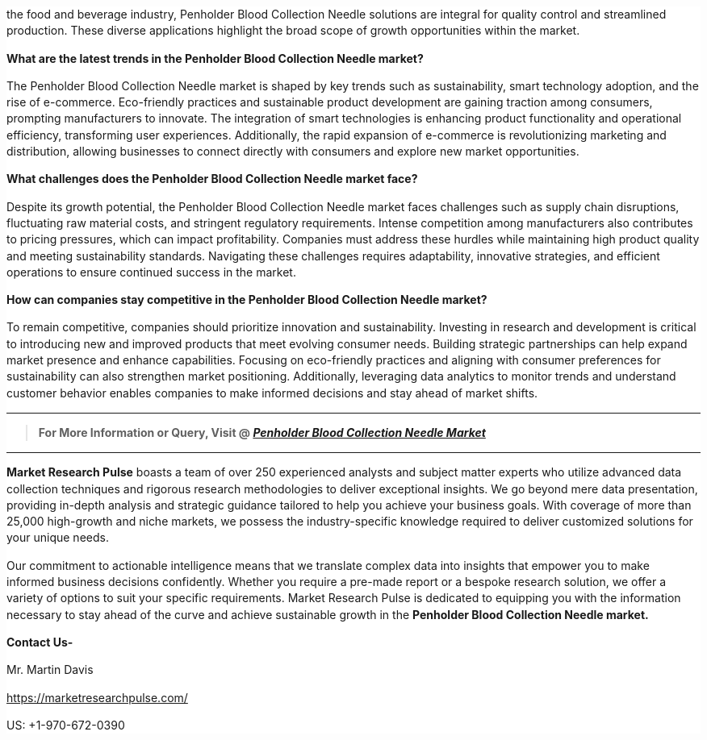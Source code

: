 the food and beverage industry, Penholder Blood Collection Needle solutions are integral for quality control and streamlined production. These diverse applications highlight the broad scope of growth opportunities within the market.</p><p><strong>What are the latest trends in the Penholder Blood Collection Needle market?</strong></p><p>The Penholder Blood Collection Needle market is shaped by key trends such as sustainability, smart technology adoption, and the rise of e-commerce. Eco-friendly practices and sustainable product development are gaining traction among consumers, prompting manufacturers to innovate. The integration of smart technologies is enhancing product functionality and operational efficiency, transforming user experiences. Additionally, the rapid expansion of e-commerce is revolutionizing marketing and distribution, allowing businesses to connect directly with consumers and explore new market opportunities.</p><p><strong>What challenges does the Penholder Blood Collection Needle market face?</strong></p><p>Despite its growth potential, the Penholder Blood Collection Needle market faces challenges such as supply chain disruptions, fluctuating raw material costs, and stringent regulatory requirements. Intense competition among manufacturers also contributes to pricing pressures, which can impact profitability. Companies must address these hurdles while maintaining high product quality and meeting sustainability standards. Navigating these challenges requires adaptability, innovative strategies, and efficient operations to ensure continued success in the market.</p><p><strong>How can companies stay competitive in the Penholder Blood Collection Needle market?</strong></p><p>To remain competitive, companies should prioritize innovation and sustainability. Investing in research and development is critical to introducing new and improved products that meet evolving consumer needs. Building strategic partnerships can help expand market presence and enhance capabilities. Focusing on eco-friendly practices and aligning with consumer preferences for sustainability can also strengthen market positioning. Additionally, leveraging data analytics to monitor trends and understand customer behavior enables companies to make informed decisions and stay ahead of market shifts.</p><hr /><blockquote><p><strong>For More Information or Query, Visit @&nbsp;<em><a href="https://marketresearchpulse.com/report/19451/penholder-blood-collection-needle-market?utm_source=Linkedin&utm_medium=0116">Penholder Blood Collection Needle Market</a></em></strong></p></blockquote><hr /><p><strong>Market Research Pulse</strong> boasts a team of over 250 experienced analysts and subject matter experts who utilize advanced data collection techniques and rigorous research methodologies to deliver exceptional insights. We go beyond mere data presentation, providing in-depth analysis and strategic guidance tailored to help you achieve your business goals. With coverage of more than 25,000 high-growth and niche markets, we possess the industry-specific knowledge required to deliver customized solutions for your unique needs.</p><p>Our commitment to actionable intelligence means that we translate complex data into insights that empower you to make informed business decisions confidently. Whether you require a pre-made report or a bespoke research solution, we offer a variety of options to suit your specific requirements. Market Research Pulse is dedicated to equipping you with the information necessary to stay ahead of the curve and achieve sustainable growth in the <strong>Penholder Blood Collection Needle market.</strong></p><p><strong>Contact Us-</strong></p><p>Mr. Martin Davis</p><p>https://marketresearchpulse.com/</p><p>US: +1-970-672-0390</p>
